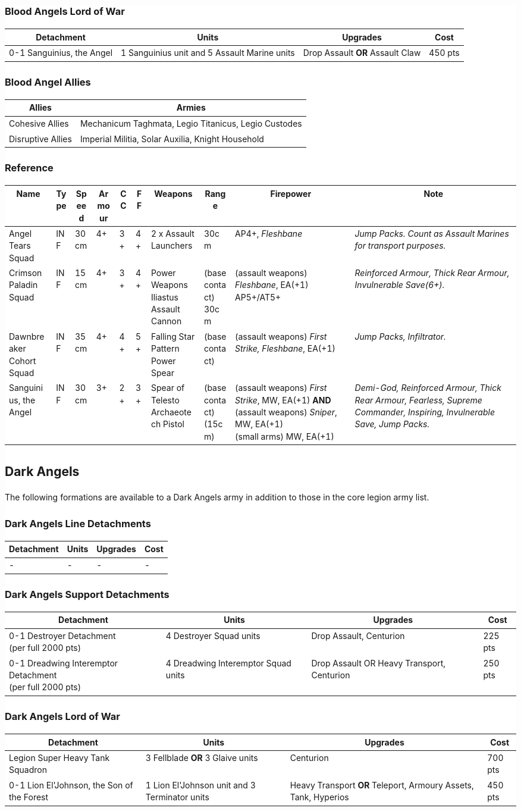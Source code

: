 ### Blood Angels Lord of War

| Detachment | Units | Upgrades | Cost |
| --- | --- | --- | --- |
| 0-1 Sanguinius, the Angel | 1 Sanguinius unit and 5 Assault Marine units | Drop Assault **OR** Assault Claw | 450 pts |

### Blood Angel Allies

| Allies | Armies |
| --- | --- |
| Cohesive Allies | Mechanicum Taghmata, Legio Titanicus, Legio Custodes |
| Disruptive Allies | Imperial Militia, Solar Auxilia, Knight Household |

### Reference

| Name | Type | Speed | Armour | CC  | FF  | Weapons | Range | Firepower | Note |
| --- | --- | --- | --- | --- | --- | --- | --- | --- | --- |
| Angel Tears Squad | INF | 30cm | 4+  | 3+  | 4+  | 2 x Assault Launchers | 30cm | AP4+, _Fleshbane_ | _Jump Packs. Count as Assault Marines for transport purposes._ |
| Crimson Paladin Squad | INF | 15cm | 4+  | 3+  | 4+  | Power Weapons  <br>Iliastus Assault Cannon | (base contact)  <br>30cm | (assault weapons) _Fleshbane_, EA(+1)  <br>AP5+/AT5+ | _Reinforced Armour, Thick Rear Armour, Invulnerable Save(6+)._ |
| Dawnbreaker Cohort Squad | INF | 35cm | 4+  | 4+  | 5+  | Falling Star Pattern Power Spear | (base contact) | (assault weapons) _First Strike, Fleshbane_, EA(+1) | _Jump Packs, Infiltrator._ |
| Sanguinius, the Angel | INF | 30cm | 3+  | 2+  | 3+  | Spear of Telesto  <br>Archaeotech Pistol | (base contact)  <br>(15cm) | (assault weapons) _First Strike_, MW, EA(+1) **AND** (assault weapons) _Sniper_, MW, EA(+1)  <br>(small arms) MW, EA(+1) | _Demi-God, Reinforced Armour, Thick Rear Armour, Fearless, Supreme Commander, Inspiring, Invulnerable Save, Jump Packs._ |


## Dark Angels

The following formations are available to a Dark Angels army in addition to those in the core legion army list.

### Dark Angels Line Detachments

| Detachment | Units | Upgrades | Cost |
| --- | --- | --- | --- |
| \-  | \-  | \-  | \-  |

### Dark Angels Support Detachments
| Detachment | Units | Upgrades | Cost |
| --- | --- | --- | --- |
| 0-1 Destroyer Detachment  <br>(per full 2000 pts) | 4 Destroyer Squad units | Drop Assault, Centurion | 225 pts |
| 0-1 Dreadwing Interemptor Detachment  <br>(per full 2000 pts) | 4 Dreadwing Interemptor Squad units | Drop Assault OR Heavy Transport, Centurion | 250 pts |

### Dark Angels Lord of War

| Detachment | Units | Upgrades | Cost |
| --- | --- | --- | --- |
| Legion Super Heavy Tank Squadron | 3 Fellblade **OR** 3 Glaive units | Centurion | 700 pts |
| 0-1 Lion El'Johnson, the Son of the Forest | 1 Lion El'Johnson unit and 3 Terminator units | Heavy Transport **OR** Teleport, Armoury Assets, Tank, Hyperios | 450 pts |
